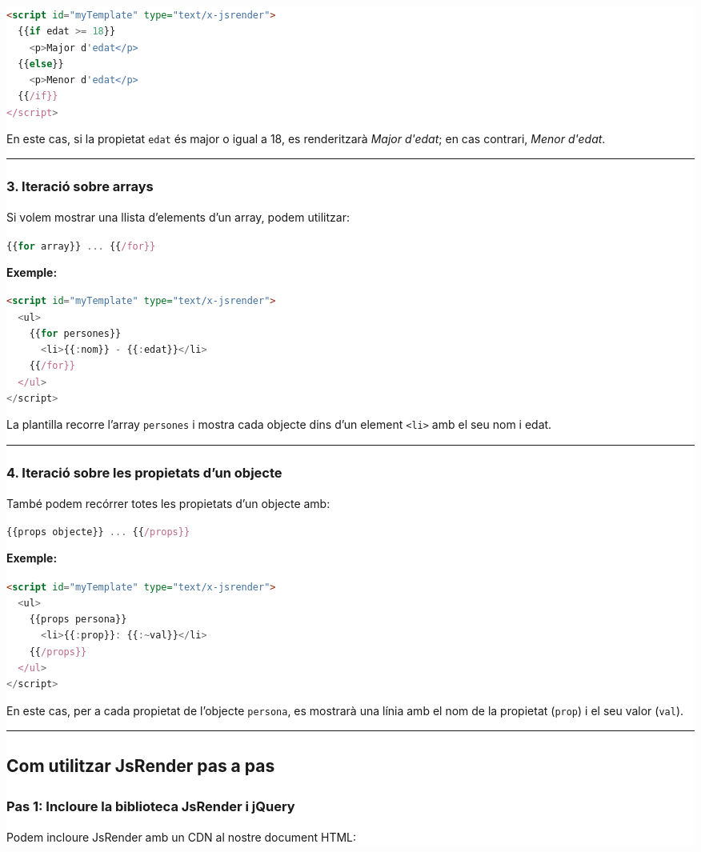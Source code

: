 ```html
<script id="myTemplate" type="text/x-jsrender">
  {{if edat >= 18}}
    <p>Major d'edat</p>
  {{else}}
    <p>Menor d'edat</p>
  {{/if}}
</script>
```

En este cas, si la propietat `edat` és major o igual a 18, es renderitzarà *Major d'edat*; en cas contrari, *Menor d'edat*.

---

### 3. Iteració sobre arrays

Si volem mostrar una llista d’elements d’un array, podem utilitzar:

```js
{{for array}} ... {{/for}}
```

**Exemple:**

```html
<script id="myTemplate" type="text/x-jsrender">
  <ul>
    {{for persones}}
      <li>{{:nom}} - {{:edat}}</li>
    {{/for}}
  </ul>
</script>
```

La plantilla recorre l’array `persones` i mostra cada objecte dins d’un element `<li>` amb el seu nom i edat.

---

### 4. Iteració sobre les propietats d’un objecte

També podem recórrer totes les propietats d’un objecte amb:

```js
{{props objecte}} ... {{/props}}
```

**Exemple:**

```html
<script id="myTemplate" type="text/x-jsrender">
  <ul>
    {{props persona}}
      <li>{{:prop}}: {{:~val}}</li>
    {{/props}}
  </ul>
</script>
```

En este cas, per a cada propietat de l’objecte `persona`, es mostrarà una línia amb el nom de la propietat (`prop`) i el seu valor (`val`).

---

## Com utilitzar JsRender pas a pas

### Pas 1: Incloure la biblioteca JsRender i jQuery

Podem incloure JsRender amb un CDN al nostre document HTML:
